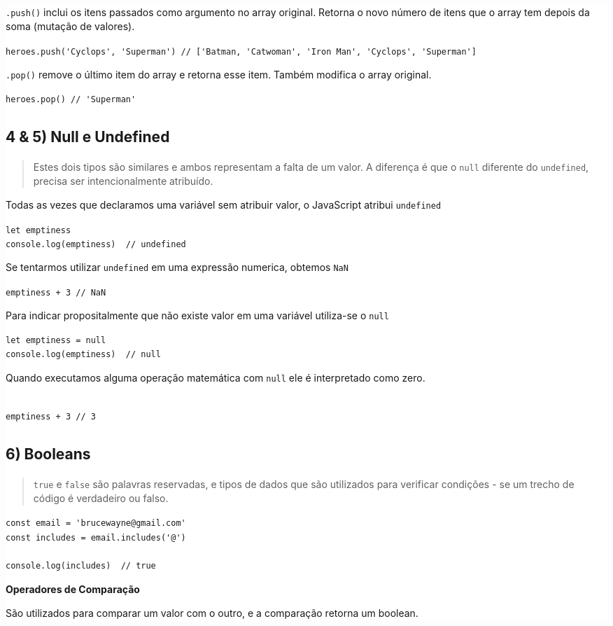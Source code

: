 `.push()` inclui os itens passados como argumento no array original. Retorna o novo número de itens que o array tem depois da soma (mutação de valores).
```
heroes.push('Cyclops', 'Superman') // ['Batman, 'Catwoman', 'Iron Man', 'Cyclops', 'Superman']

```

`.pop()` remove o último item do array e retorna esse item. Também modifica o array original.
```
heroes.pop() // 'Superman'

```

## 4 & 5) Null e Undefined

>Estes dois tipos são similares e ambos representam a falta de um valor. A diferença é que o `null` diferente do `undefined`, precisa ser intencionalmente atribuído.

Todas as vezes que declaramos uma variável sem atribuir valor, o JavaScript atribui `undefined` 
```
let emptiness 
console.log(emptiness)  // undefined
```

Se tentarmos utilizar `undefined` em uma expressão numerica, obtemos `NaN`
```
emptiness + 3 // NaN
```

Para indicar propositalmente que não existe valor em uma variável utiliza-se o `null` 
```
let emptiness = null
console.log(emptiness)  // null

```

Quando executamos alguma operação matemática com  `null`  ele é interpretado como zero.
```

emptiness + 3 // 3
```

## 6) Booleans

> `true` e `false` são palavras reservadas, e tipos de dados que são utilizados para verificar condições - se um trecho de código é verdadeiro ou falso.

```
const email = 'brucewayne@gmail.com'
const includes = email.includes('@')

console.log(includes)  // true
```

**Operadores de Comparação**

São utilizados para comparar um valor com o outro, e a comparação retorna um boolean.
